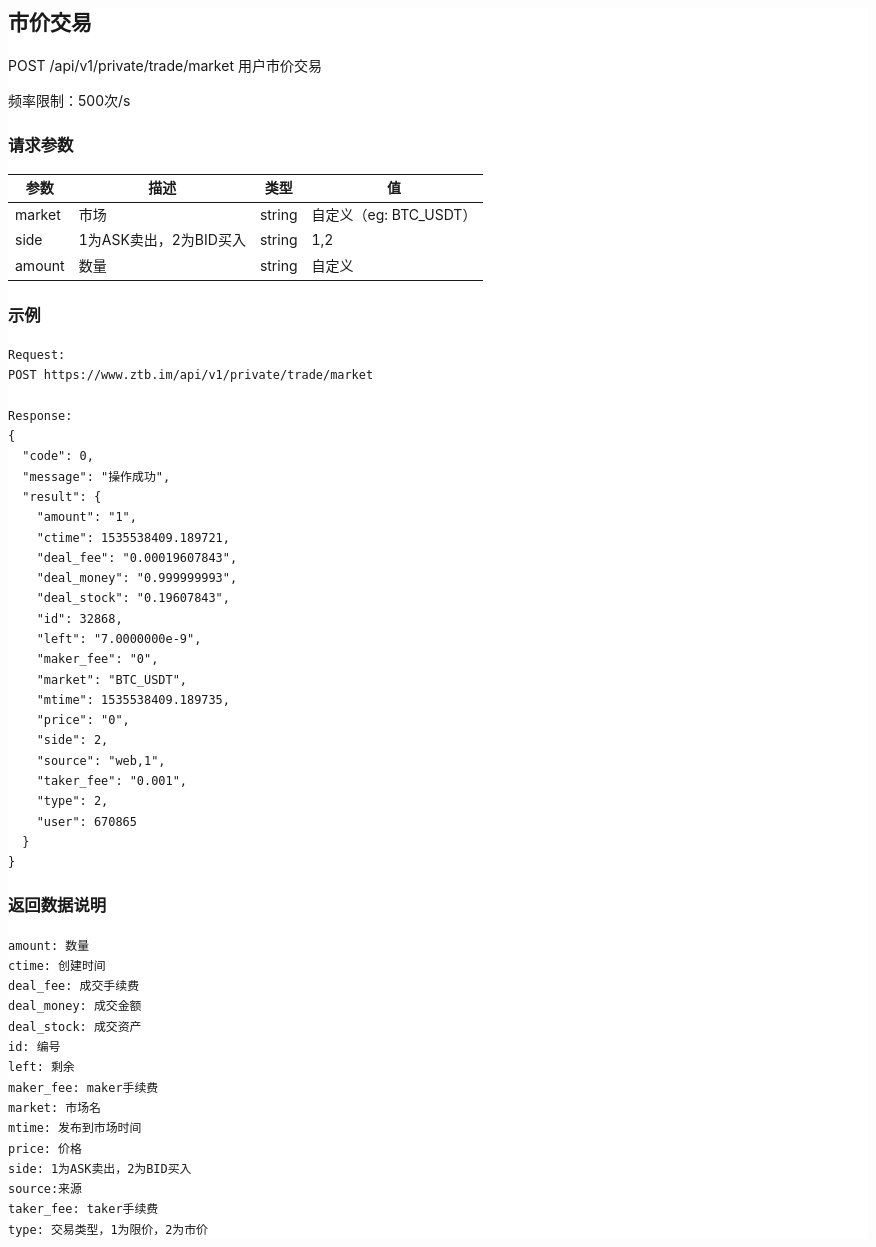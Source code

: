 ## 市价交易

POST /api/v1/private/trade/market  用户市价交易

频率限制：500次/s

### 请求参数

| 参数   | 描述                   | 类型   | 值                     |
| ------ | ---------------------- | ------ | ---------------------- |
| market | 市场                   | string | 自定义（eg: BTC_USDT） |
| side   | 1为ASK卖出，2为BID买入 | string | 1,2                    |
| amount | 数量                   | string | 自定义                 |

### 示例

```
Request: 
POST https://www.ztb.im/api/v1/private/trade/market

Response:
{
  "code": 0,
  "message": "操作成功",
  "result": {
    "amount": "1",
    "ctime": 1535538409.189721,
    "deal_fee": "0.00019607843",
    "deal_money": "0.999999993",
    "deal_stock": "0.19607843",
    "id": 32868,
    "left": "7.0000000e-9",
    "maker_fee": "0",
    "market": "BTC_USDT",
    "mtime": 1535538409.189735,
    "price": "0",
    "side": 2,
    "source": "web,1",
    "taker_fee": "0.001",
    "type": 2,
    "user": 670865
  }
}
```

### 返回数据说明

```
amount: 数量
ctime: 创建时间
deal_fee: 成交手续费
deal_money: 成交金额
deal_stock: 成交资产
id: 编号
left: 剩余
maker_fee: maker手续费
market: 市场名
mtime: 发布到市场时间
price: 价格
side: 1为ASK卖出，2为BID买入
source:来源
taker_fee: taker手续费
type: 交易类型，1为限价，2为市价
```